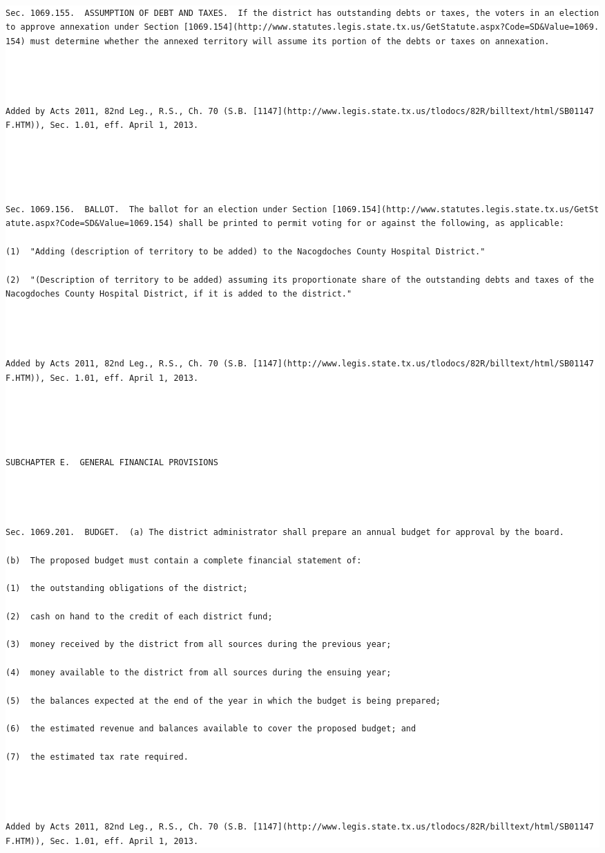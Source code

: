    
    
    
    
    Sec. 1069.155.  ASSUMPTION OF DEBT AND TAXES.  If the district has outstanding debts or taxes, the voters in an election to approve annexation under Section [1069.154](http://www.statutes.legis.state.tx.us/GetStatute.aspx?Code=SD&Value=1069.154) must determine whether the annexed territory will assume its portion of the debts or taxes on annexation.
    
    
    
    
    Added by Acts 2011, 82nd Leg., R.S., Ch. 70 (S.B. [1147](http://www.legis.state.tx.us/tlodocs/82R/billtext/html/SB01147F.HTM)), Sec. 1.01, eff. April 1, 2013.
    
    
    
    
    
    Sec. 1069.156.  BALLOT.  The ballot for an election under Section [1069.154](http://www.statutes.legis.state.tx.us/GetStatute.aspx?Code=SD&Value=1069.154) shall be printed to permit voting for or against the following, as applicable:
    
    (1)  "Adding (description of territory to be added) to the Nacogdoches County Hospital District."
    
    (2)  "(Description of territory to be added) assuming its proportionate share of the outstanding debts and taxes of the Nacogdoches County Hospital District, if it is added to the district."
    
    
    
    
    Added by Acts 2011, 82nd Leg., R.S., Ch. 70 (S.B. [1147](http://www.legis.state.tx.us/tlodocs/82R/billtext/html/SB01147F.HTM)), Sec. 1.01, eff. April 1, 2013.
    
    
    
    
    
    SUBCHAPTER E.  GENERAL FINANCIAL PROVISIONS
    
      
    
    
    Sec. 1069.201.  BUDGET.  (a) The district administrator shall prepare an annual budget for approval by the board.
    
    (b)  The proposed budget must contain a complete financial statement of:
    
    (1)  the outstanding obligations of the district;
    
    (2)  cash on hand to the credit of each district fund;
    
    (3)  money received by the district from all sources during the previous year;
    
    (4)  money available to the district from all sources during the ensuing year;
    
    (5)  the balances expected at the end of the year in which the budget is being prepared;
    
    (6)  the estimated revenue and balances available to cover the proposed budget; and
    
    (7)  the estimated tax rate required.
    
    
    
    
    Added by Acts 2011, 82nd Leg., R.S., Ch. 70 (S.B. [1147](http://www.legis.state.tx.us/tlodocs/82R/billtext/html/SB01147F.HTM)), Sec. 1.01, eff. April 1, 2013.
    
    
    